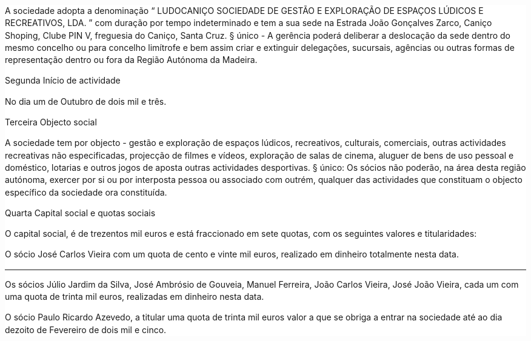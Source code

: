 
A sociedade adopta a denominação “ LUDOCANIÇO SOCIEDADE DE GESTÃO E EXPLORAÇÃO DE ESPAÇOS LÚDICOS
E RECREATIVOS, LDA. ” com duração por tempo
indeterminado e tem a sua sede na Estrada João Gonçalves
Zarco, Caniço Shoping, Clube PIN V, freguesia do Caniço,
Santa Cruz.
§ único - A gerência poderá deliberar a deslocação da
sede dentro do mesmo concelho ou para concelho limítrofe e
bem assim criar e extinguir delegações, sucursais, agências
ou outras formas de representação dentro ou fora da Região
Autónoma da Madeira.


Segunda
Início de actividade


No dia um de Outubro de dois mil e três.


Terceira
Objecto social


A sociedade tem por objecto - gestão e exploração de
espaços lúdicos, recreativos, culturais, comerciais, outras
actividades recreativas não especificadas, projecção de
filmes e vídeos, exploração de salas de cinema, aluguer de
bens de uso pessoal e doméstico, lotarias e outros jogos de
aposta outras actividades desportivas.
§ único: Os sócios não poderão, na área desta região
autónoma, exercer por si ou por interposta pessoa ou
associado com outrém, qualquer das actividades que
constituam o objecto específico da sociedade ora constituída.


Quarta
Capital social e quotas sociais


O capital social, é de trezentos mil euros e está
fraccionado em sete quotas, com os seguintes valores e
titularidades:

  O sócio José Carlos Vieira com um quota de cento e
vinte mil euros, realizado em dinheiro totalmente
nesta data.




---

  Os sócios Júlio Jardim da Silva, José Ambrósio de
Gouveia, Manuel Ferreira, João Carlos Vieira, José
João Vieira, cada um com uma quota de trinta mil
euros, realizadas em dinheiro nesta data.

  O sócio Paulo Ricardo Azevedo, a titular uma quota
de trinta mil euros valor a que se obriga a entrar na
sociedade até ao dia dezoito de Fevereiro de dois mil
e cinco.

